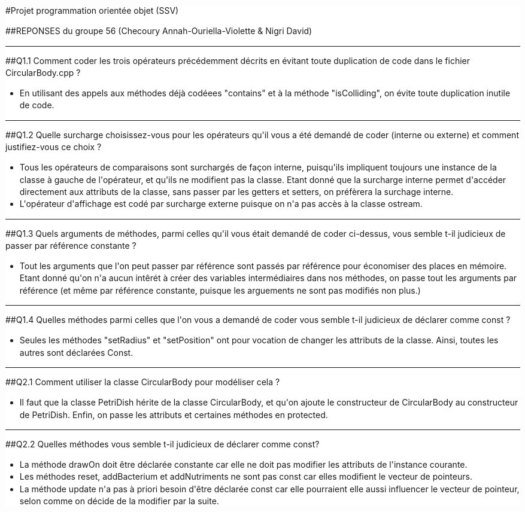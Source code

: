 #Projet programmation orientée objet (SSV)

##REPONSES du groupe 56 (Checoury Annah-Ouriella-Violette & Nigri David) 

*************************************************
##Q1.1 Comment coder les trois opérateurs précédemment décrits en évitant toute duplication de code dans le fichier CircularBody.cpp ?


- En utilisant des appels aux méthodes déjà codéees "contains" et à la méthode "isColliding", on évite toute duplication inutile de code.

*************************************************
##Q1.2 Quelle surcharge choisissez-vous pour les opérateurs qu'il vous a été demandé de coder (interne ou externe) et comment justifiez-vous ce choix ?

- Tous les opérateurs de comparaisons sont surchargés de façon interne, puisqu'ils impliquent toujours une instance de la classe à gauche de l'opérateur, et qu'ils ne modifient pas la classe. Etant donné que la surcharge interne permet d'accéder directement aux attributs de la classe, sans passer par les getters et setters, on préfèrera la surchage interne.
- L'opérateur d'affichage est codé par surcharge externe puisque on n'a pas accès à la classe ostream.  


*************************************************
##Q1.3 Quels arguments de méthodes, parmi celles qu'il vous était demandé de coder ci-dessus, vous semble t-il judicieux de passer par référence constante ?


- Tout les arguments que l'on peut passer par référence sont passés par référence pour économiser des places en mémoire. Etant donné qu'on n'a aucun intêrét à créer des variables intermédiaires dans nos méthodes, on passe tout les arguments par référence (et même par référence constante, puisque les arguements ne sont pas modifiés non plus.)

*************************************************
##Q1.4 Quelles méthodes parmi celles que l'on vous a demandé de coder vous semble t-il judicieux de déclarer comme const ?

- Seules les méthodes "setRadius" et "setPosition" ont pour vocation de changer les attributs de la classe. Ainsi, toutes les autres sont déclarées Const.



*************************************************
##Q2.1 Comment utiliser la classe CircularBody pour modéliser cela ? 

- Il faut que la classe PetriDish hérite de la classe CircularBody, et qu'on ajoute le constructeur de CircularBody au constructeur de PetriDish. Enfin, on passe les attributs et certaines méthodes en protected.



*************************************************
##Q2.2 Quelles méthodes vous semble t-il judicieux de déclarer comme const?

- La méthode drawOn doit être déclarée constante car elle ne doit pas modifier les attributs de l'instance courante. 
- Les méthodes reset, addBacterium et addNutriments ne sont pas const car elles modifient le vecteur de pointeurs. 
- La méthode update n'a pas à priori besoin d'être déclarée const car elle pourraient elle aussi influencer le vecteur de pointeur, selon comme on décide de la modifier par la suite.
